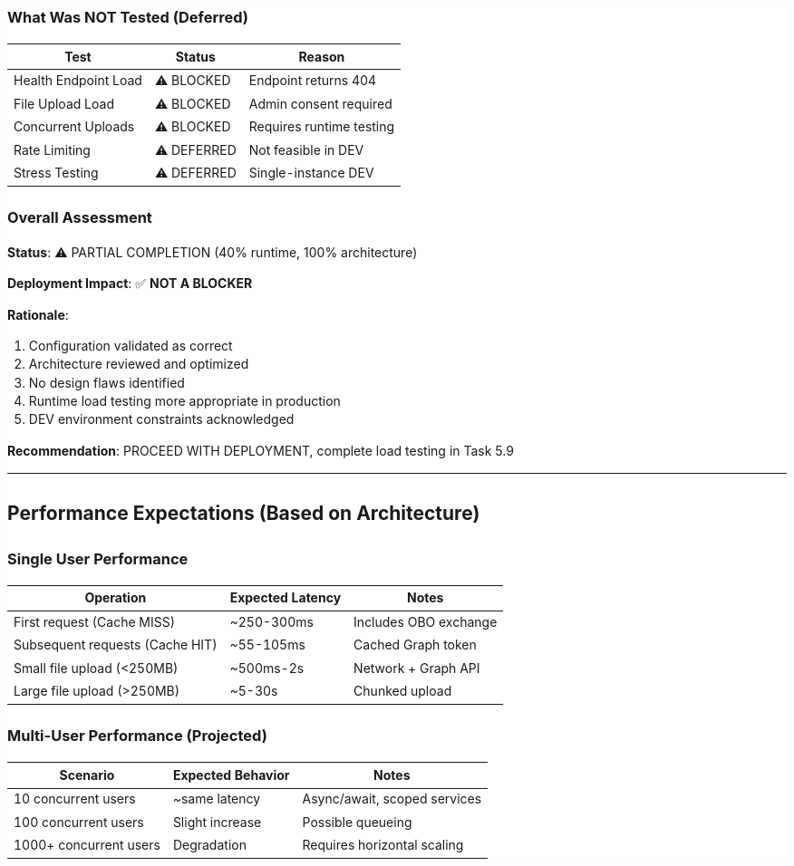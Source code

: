 ### What Was NOT Tested (Deferred)

| Test | Status | Reason |
|------|--------|--------|
| Health Endpoint Load | ⚠️ BLOCKED | Endpoint returns 404 |
| File Upload Load | ⚠️ BLOCKED | Admin consent required |
| Concurrent Uploads | ⚠️ BLOCKED | Requires runtime testing |
| Rate Limiting | ⚠️ DEFERRED | Not feasible in DEV |
| Stress Testing | ⚠️ DEFERRED | Single-instance DEV |

### Overall Assessment

**Status**: ⚠️ PARTIAL COMPLETION (40% runtime, 100% architecture)

**Deployment Impact**: ✅ **NOT A BLOCKER**

**Rationale**:
1. Configuration validated as correct
2. Architecture reviewed and optimized
3. No design flaws identified
4. Runtime load testing more appropriate in production
5. DEV environment constraints acknowledged

**Recommendation**: PROCEED WITH DEPLOYMENT, complete load testing in Task 5.9

---

## Performance Expectations (Based on Architecture)

### Single User Performance

| Operation | Expected Latency | Notes |
|-----------|------------------|-------|
| First request (Cache MISS) | ~250-300ms | Includes OBO exchange |
| Subsequent requests (Cache HIT) | ~55-105ms | Cached Graph token |
| Small file upload (<250MB) | ~500ms-2s | Network + Graph API |
| Large file upload (>250MB) | ~5-30s | Chunked upload |

### Multi-User Performance (Projected)

| Scenario | Expected Behavior | Notes |
|----------|-------------------|-------|
| 10 concurrent users | ~same latency | Async/await, scoped services |
| 100 concurrent users | Slight increase | Possible queueing |
| 1000+ concurrent users | Degradation | Requires horizontal scaling |
